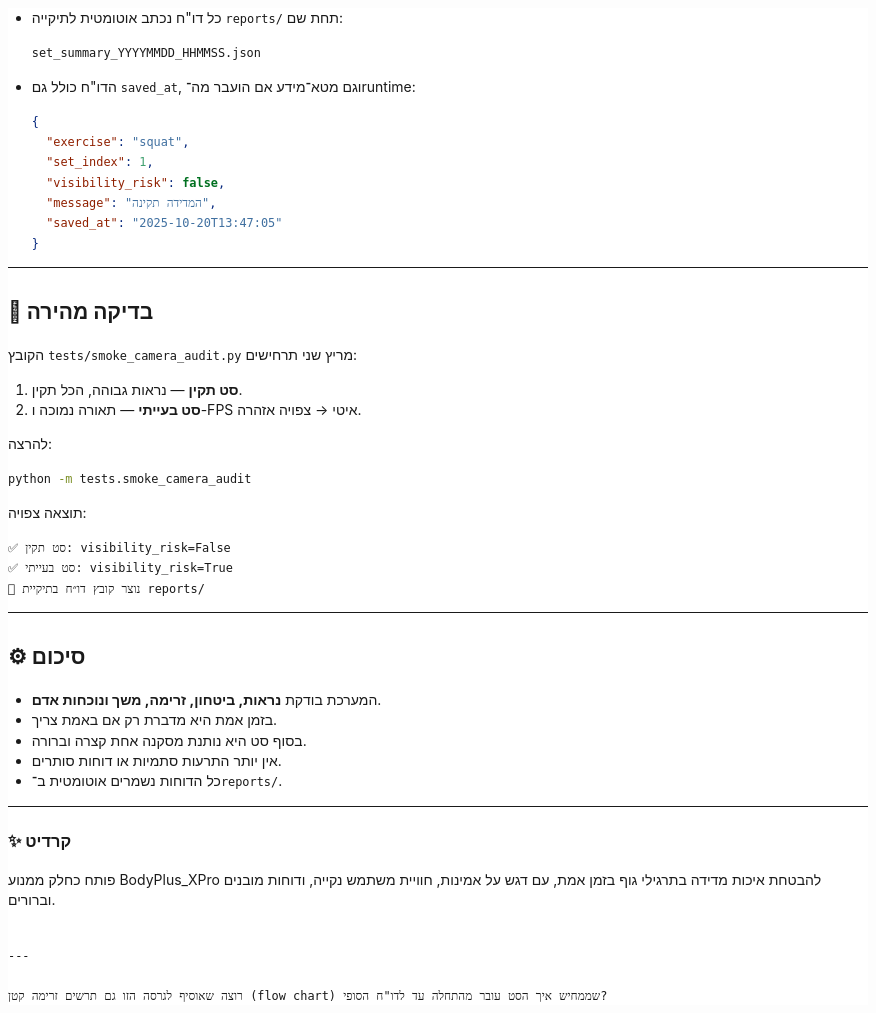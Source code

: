 * כל דו"ח נכתב אוטומטית לתיקייה `reports/` תחת שם:

  ```
  set_summary_YYYYMMDD_HHMMSS.json
  ```
* הדו"ח כולל גם `saved_at`, וגם מטא־מידע אם הועבר מה־runtime:

  ```json
  {
    "exercise": "squat",
    "set_index": 1,
    "visibility_risk": false,
    "message": "המדידה תקינה",
    "saved_at": "2025-10-20T13:47:05"
  }
  ```

---

## 🧪 בדיקה מהירה

הקובץ `tests/smoke_camera_audit.py` מריץ שני תרחישים:

1. **סט תקין** — נראות גבוהה, הכל תקין.
2. **סט בעייתי** — תאורה נמוכה ו-FPS איטי → צפויה אזהרה.

להרצה:

```bash
python -m tests.smoke_camera_audit
```

תוצאה צפויה:

```
✅ סט תקין: visibility_risk=False
✅ סט בעייתי: visibility_risk=True
📄 נוצר קובץ דו״ח בתיקיית reports/
```

---

## ⚙️ סיכום

* המערכת בודקת **נראות, ביטחון, זרימה, משך ונוכחות אדם**.
* בזמן אמת היא מדברת רק אם באמת צריך.
* בסוף סט היא נותנת מסקנה אחת קצרה וברורה.
* אין יותר התרעות סתמיות או דוחות סותרים.
* כל הדוחות נשמרים אוטומטית ב־`reports/`.

---

### ✨ קרדיט

פותח כחלק ממנוע BodyPlus_XPro
להבטחת איכות מדידה בתרגילי גוף בזמן אמת,
עם דגש על אמינות, חוויית משתמש נקייה, ודוחות מובנים וברורים.

```

---

רוצה שאוסיף לגרסה הזו גם תרשים זרימה קטן (flow chart) שממחיש איך הסט עובר מהתחלה עד לדו"ח הסופי?
```
